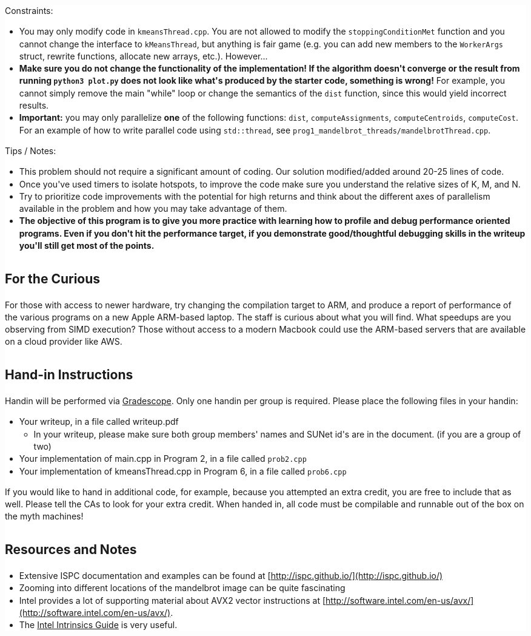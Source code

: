 Constraints:

- You may only modify code in `kmeansThread.cpp`. You are not allowed to modify the `stoppingConditionMet` function and you cannot change the interface to `kMeansThread`, but anything is fair game (e.g. you can add new members to the `WorkerArgs` struct, rewrite functions, allocate new arrays, etc.). However...
- **Make sure you do not change the functionality of the implementation! If the algorithm doesn't converge or the result from running `python3 plot.py` does not look like what's produced by the starter code, something is wrong!** For example, you cannot simply remove the main "while" loop or change the semantics of the `dist` function, since this would yield incorrect results.
- __Important:__ you may only parallelize __one__ of the following functions: `dist`, `computeAssignments`, `computeCentroids`, `computeCost`. For an example of how to write parallel code using `std::thread`, see `prog1_mandelbrot_threads/mandelbrotThread.cpp`.

Tips / Notes:

- This problem should not require a significant amount of coding. Our solution modified/added around 20-25 lines of code.
- Once you've used timers to isolate hotspots, to improve the code make sure you understand the relative sizes of K, M, and N.
- Try to prioritize code improvements with the potential for high returns and think about the different axes of parallelism available in the problem and how you may take advantage of them.
- **The objective of this program is to give you more practice with learning how to profile and debug performance oriented programs. Even if you don't hit the performance target, if you demonstrate good/thoughtful debugging skills in the writeup you'll still get most of the points.**

## For the Curious

For those with access to newer hardware, try changing the compilation target to ARM, and produce a report of performance of the various programs on a new Apple ARM-based laptop.  The staff is curious about what you will find.  What speedups are you observing from SIMD execution?  Those without access to a modern Macbook could use the ARM-based servers that are available on a cloud provider like AWS.

## Hand-in Instructions

Handin will be performed via [Gradescope](https://www.gradescope.com). Only one handin per group is required.  Please place the following files in your handin:

* Your writeup, in a file called writeup.pdf
  * In your writeup, please make sure both group members' names and SUNet id's are in the document.  (if you are a group of two)
* Your implementation of main.cpp in Program 2, in a file called `prob2.cpp`
* Your implementation of kmeansThread.cpp in Program 6, in a file called `prob6.cpp`

If you would like to hand in additional code, for example, because you attempted an extra credit, you are free to include that as well. Please tell the CAs to look for your extra credit. When handed in, all code must be compilable and runnable out of the box on the myth machines!

## Resources and Notes

- Extensive ISPC documentation and examples can be found at
  [http://ispc.github.io/](http://ispc.github.io/)
- Zooming into different locations of the mandelbrot image can be quite
  fascinating
- Intel provides a lot of supporting material about AVX2 vector instructions at
  [http://software.intel.com/en-us/avx/](http://software.intel.com/en-us/avx/).
- The [Intel Intrinsics Guide](https://software.intel.com/sites/landingpage/IntrinsicsGuide/) is very useful.
